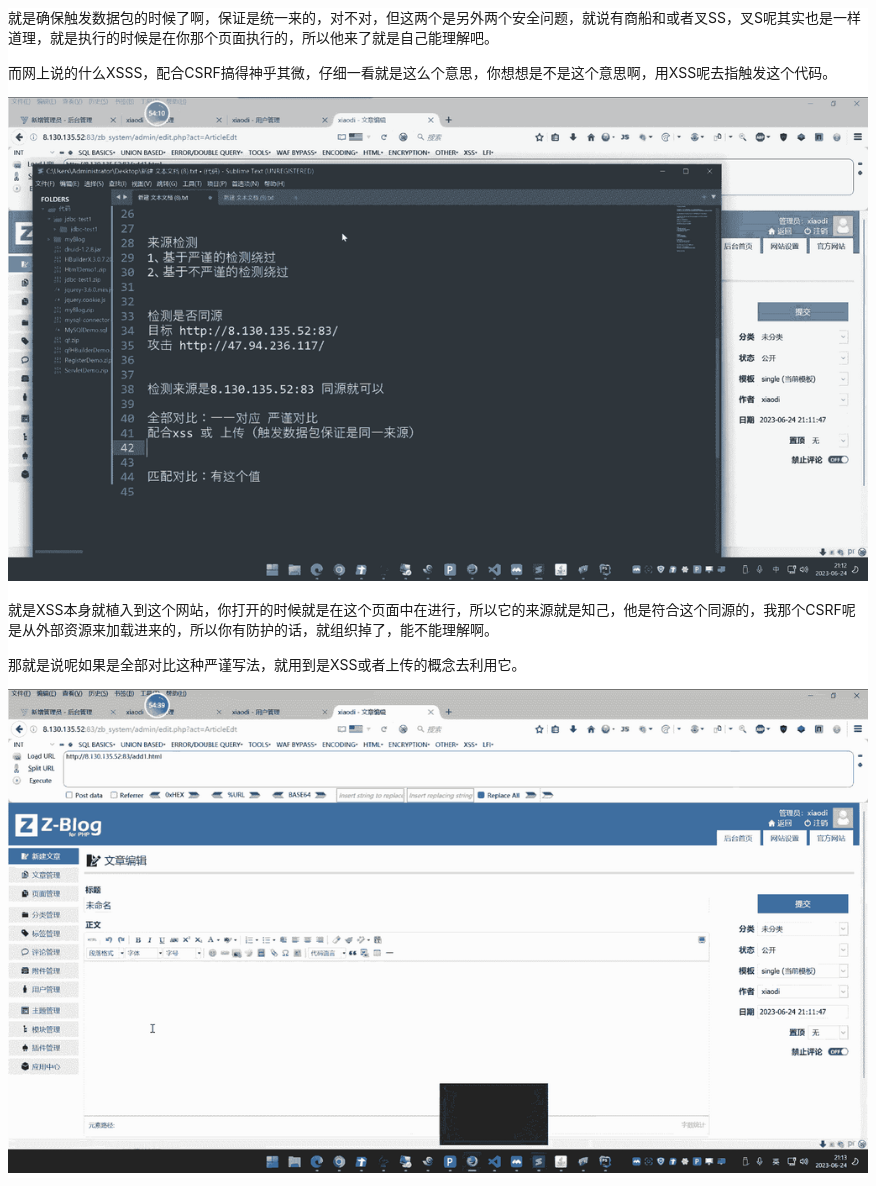 就是确保触发数据包的时候了啊，保证是统一来的，对不对，但这两个是另外两个安全问题，就说有商船和或者叉SS，叉S呢其实也是一样道理，就是执行的时候是在你那个页面执行的，所以他来了就是自己能理解吧。

而网上说的什么XSSS，配合CSRF搞得神乎其微，仔细一看就是这么个意思，你想想是不是这个意思啊，用XSS呢去指触发这个代码。



![](img/6d024bf2a8c382c9f13cbb6d870022d3_165.png)

就是XSS本身就植入到这个网站，你打开的时候就是在这个页面中在进行，所以它的来源就是知己，他是符合这个同源的，我那个CSRF呢是从外部资源来加载进来的，所以你有防护的话，就组织掉了，能不能理解啊。

那就是说呢如果是全部对比这种严谨写法，就用到是XSS或者上传的概念去利用它。

![](img/6d024bf2a8c382c9f13cbb6d870022d3_167.png)
